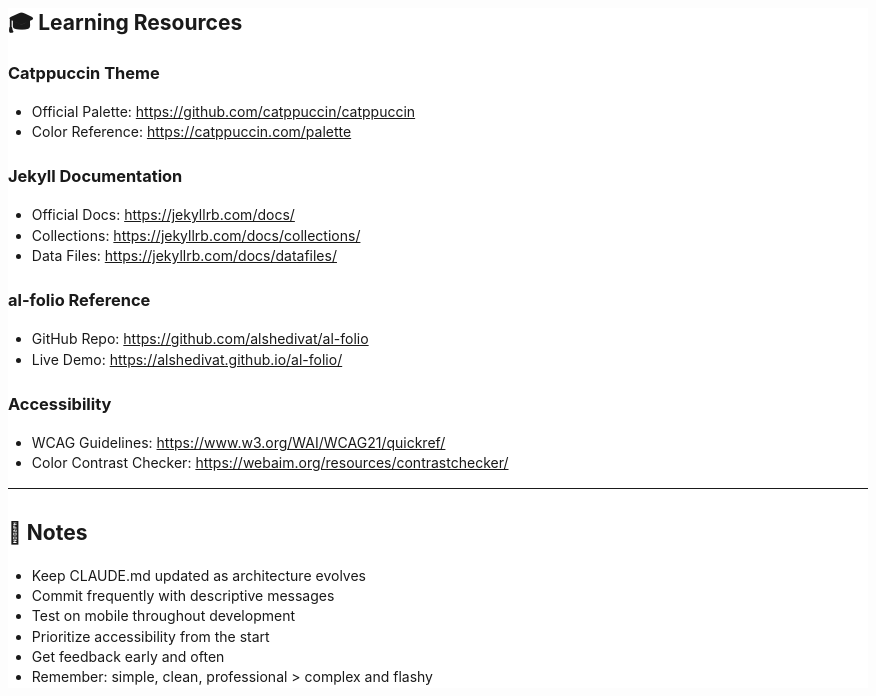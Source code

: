 
## 🎓 Learning Resources

### Catppuccin Theme
- Official Palette: https://github.com/catppuccin/catppuccin
- Color Reference: https://catppuccin.com/palette

### Jekyll Documentation
- Official Docs: https://jekyllrb.com/docs/
- Collections: https://jekyllrb.com/docs/collections/
- Data Files: https://jekyllrb.com/docs/datafiles/

### al-folio Reference
- GitHub Repo: https://github.com/alshedivat/al-folio
- Live Demo: https://alshedivat.github.io/al-folio/

### Accessibility
- WCAG Guidelines: https://www.w3.org/WAI/WCAG21/quickref/
- Color Contrast Checker: https://webaim.org/resources/contrastchecker/

---

## 📝 Notes

- Keep CLAUDE.md updated as architecture evolves
- Commit frequently with descriptive messages
- Test on mobile throughout development
- Prioritize accessibility from the start
- Get feedback early and often
- Remember: simple, clean, professional > complex and flashy
